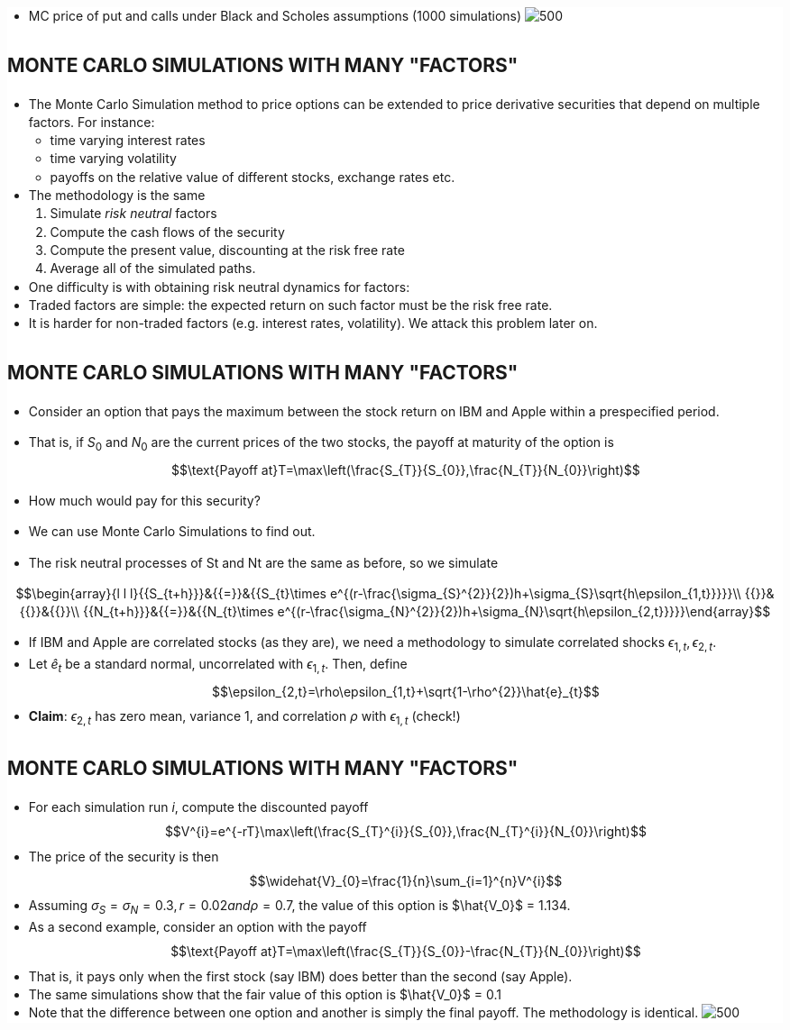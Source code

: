 - MC price of put and calls under Black and Scholes assumptions (1000 simulations)
![500](IMG-20240913171318591.png)

## MONTE CARLO SIMULATIONS WITH MANY "FACTORS"

- The Monte Carlo Simulation method to price options can be extended to price derivative securities that depend on multiple factors. For instance:
	- time varying interest rates
	- time varying volatility
	- payoffs on the relative value of different stocks, exchange rates etc.
- The methodology is the same
	1. Simulate _risk neutral_ factors
	2. Compute the cash flows of the security
	3. Compute the present value, discounting at the risk free rate
	4. Average all of the simulated paths.
- One difficulty is with obtaining risk neutral dynamics for factors:
- Traded factors are simple: the expected return on such factor must be the risk free rate.
- It is harder for non-traded factors (e.g. interest rates, volatility). We attack this problem later on.

## MONTE CARLO SIMULATIONS WITH MANY "FACTORS"

- Consider an option that pays the maximum between the stock return on IBM and Apple within
a prespecified period.

- That is, if $S_{0}$ and $N_{0}$ are the current prices of the two stocks, the payoff at maturity of the option is $$\text{Payoff at}T=\max\left(\frac{S_{T}}{S_{0}},\frac{N_{T}}{N_{0}}\right)$$
- How much would pay for this security?
- We can use Monte Carlo Simulations to find out.
- The risk neutral processes of St and Nt are the same as before, so we simulate

$$\begin{array}{l l l}{{S_{t+h}}}&{{=}}&{{S_{t}\times e^{(r-\frac{\sigma_{S}^{2}}{2})h+\sigma_{S}\sqrt{h\epsilon_{1,t}}}}}\\ {{}}&{{}}&{{}}\\ {{N_{t+h}}}&{{=}}&{{N_{t}\times e^{(r-\frac{\sigma_{N}^{2}}{2})h+\sigma_{N}\sqrt{h\epsilon_{2,t}}}}}\end{array}$$

- If IBM and Apple are correlated stocks (as they are), we need a methodology to simulate correlated shocks $ϵ_{1,t},ϵ_{2,t}$.
- Let $\hat{e}_{t}$ be a standard normal, uncorrelated with $\epsilon_{1,t}$. Then, define $$\epsilon_{2,t}=\rho\epsilon_{1,t}+\sqrt{1-\rho^{2}}\hat{e}_{t}$$
- **Claim**: $\epsilon_{2,t}$ has zero mean, variance 1, and correlation $\rho$ with $\epsilon_{1,t}$ (check!)

## MONTE CARLO SIMULATIONS WITH MANY "FACTORS"
- For each simulation run $i$, compute the discounted payoff
$$V^{i}=e^{-rT}\max\left(\frac{S_{T}^{i}}{S_{0}},\frac{N_{T}^{i}}{N_{0}}\right)$$
- The price of the security is then
$$\widehat{V}_{0}=\frac{1}{n}\sum_{i=1}^{n}V^{i}$$
- Assuming $σ_S = σ_N =0.3, r =0.02 and ρ =0.7,$ the value of this option is $\hat{V_0}$ = 1.134.
- As a second example, consider an option with the payoff$$\text{Payoff at}T=\max\left(\frac{S_{T}}{S_{0}}-\frac{N_{T}}{N_{0}}\right)$$
- That is, it pays only when the first stock (say IBM) does better than the second (say Apple).
- The same simulations show that the fair value of this option is $\hat{V_0}$ = 0.1
- Note that the difference between one option and another is simply the final payoff. The methodology is identical.
![500](IMG-20240913171321736.png)
